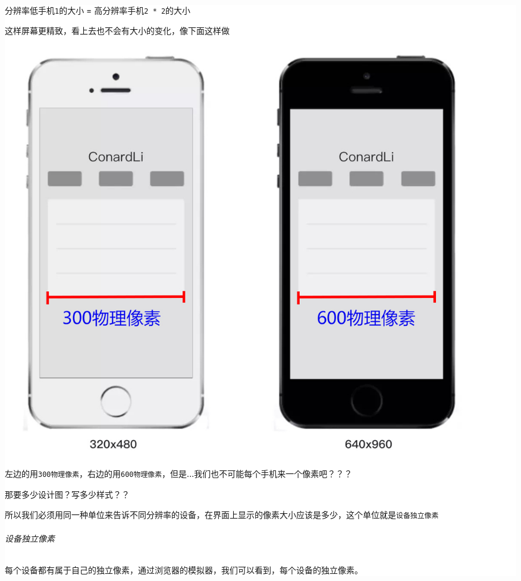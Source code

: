 分辨率低手机`1`的大小 = 高分辨率手机`2 * 2`的大小

这样屏幕更精致，看上去也不会有大小的变化，像下面这样做

<img src="img/iphone9.jpg" width="800">

左边的用`300物理像素`，右边的用`600物理像素`，但是...我们也不可能每个手机来一个像素吧？？？

那要多少设计图？写多少样式？？

所以我们必须用同一种单位来告诉不同分辨率的设备，在界面上显示的像素大小应该是多少，这个单位就是`设备独立像素`



###### 设备独立像素

每个设备都有属于自己的独立像素，通过浏览器的模拟器，我们可以看到，每个设备的独立像素。
